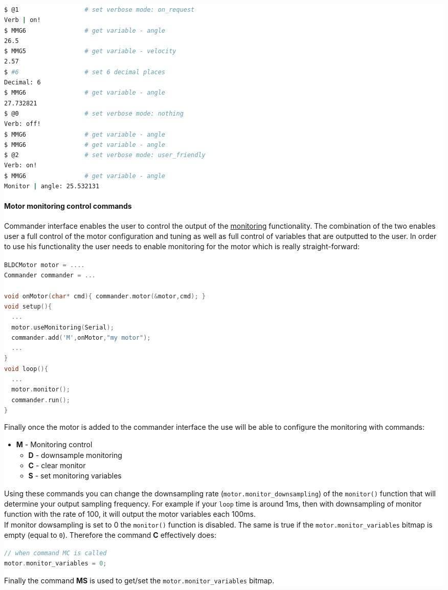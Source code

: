 ```sh
$ @1                  # set verbose mode: on_request
Verb | on! 
$ MMG6                # get variable - angle
26.5
$ MMG5                # get variable - velocity
2.57
$ #6                  # set 6 decimal places
Decimal: 6
$ MMG6                # get variable - angle
27.732821
$ @0                  # set verbose mode: nothing
Verb: off!
$ MMG6                # get variable - angle
$ MMG6                # get variable - angle
$ @2                  # set verbose mode: user_friendly
Verb: on!
$ MMG6                # get variable - angle
Monitor | angle: 25.532131 
```

#### Motor monitoring control commands
Commander interface enables the user to control the output of the [monitoring](monitoring) functionality. The combination of the two enables user a full control of the motor configuration and tuning as well as full control of variables that are outputted to the user. In order to use his functionality the user needs to enable monitoring for the motor which is really straight-forward:
```cpp
BLDCMotor motor = ....
Commander commander = ...

void onMotor(char* cmd){ commander.motor(&motor,cmd); }
void setup(){
  ...
  motor.useMonitoring(Serial);
  commander.add('M',onMotor,"my motor");
  ...
}
void loop(){
  ...
  motor.monitor();
  commander.run();
}
```
Finally once the motor is added to the commander interface the use will be able to configure the monitoring with commands:
- **M** - Monitoring control    
  - **D** - downsample monitoring     
  - **C** - clear monitor        
  - **S** - set monitoring variables        

Using these commands you can change the downsampling rate (`motor.monitor_downsampling`) of the `monitor()` function that will determine your output sampling frequency. For example if your `loop` time is around 1ms, then with downsampling of monitor function with the rate of 100, it will output the motor variables each 100ms.  
If monitor dowsampling is set to 0  the `monitor()` function is disabled. The same is true if the `motor.monitor_variables` bitmap is empty (equal to `0`). Therefore the command **C** effectively does:
```cpp
// when command MC is called
motor.monitor_variables = 0;
```
Finally the command **MS** is used to get/set the `motor.monitor_variables` bitmap. 
